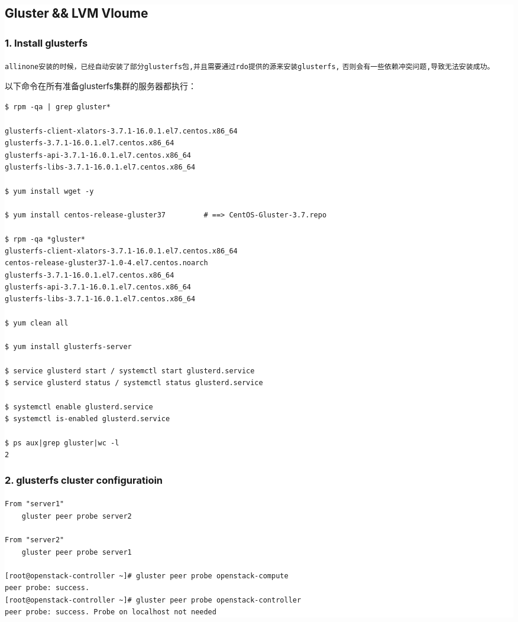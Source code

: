 ##  Gluster && LVM Vloume

### 1. Install glusterfs

`allinone安装的时候，已经自动安装了部分glusterfs包,并且需要通过rdo提供的源来安装glusterfs,`
`否则会有一些依赖冲突问题,导致无法安装成功。`

以下命令在所有准备glusterfs集群的服务器都执行：
```
$ rpm -qa | grep gluster*     

glusterfs-client-xlators-3.7.1-16.0.1.el7.centos.x86_64
glusterfs-3.7.1-16.0.1.el7.centos.x86_64
glusterfs-api-3.7.1-16.0.1.el7.centos.x86_64
glusterfs-libs-3.7.1-16.0.1.el7.centos.x86_64

$ yum install wget -y

$ yum install centos-release-gluster37         # ==> CentOS-Gluster-3.7.repo

$ rpm -qa *gluster*
glusterfs-client-xlators-3.7.1-16.0.1.el7.centos.x86_64
centos-release-gluster37-1.0-4.el7.centos.noarch
glusterfs-3.7.1-16.0.1.el7.centos.x86_64
glusterfs-api-3.7.1-16.0.1.el7.centos.x86_64
glusterfs-libs-3.7.1-16.0.1.el7.centos.x86_64

$ yum clean all

$ yum install glusterfs-server

$ service glusterd start / systemctl start glusterd.service
$ service glusterd status / systemctl status glusterd.service

$ systemctl enable glusterd.service
$ systemctl is-enabled glusterd.service

$ ps aux|grep gluster|wc -l
2
```

### 2. glusterfs cluster configuratioin
```
From "server1"
    gluster peer probe server2

From "server2"
    gluster peer probe server1

[root@openstack-controller ~]# gluster peer probe openstack-compute
peer probe: success. 
[root@openstack-controller ~]# gluster peer probe openstack-controller
peer probe: success. Probe on localhost not needed
```
